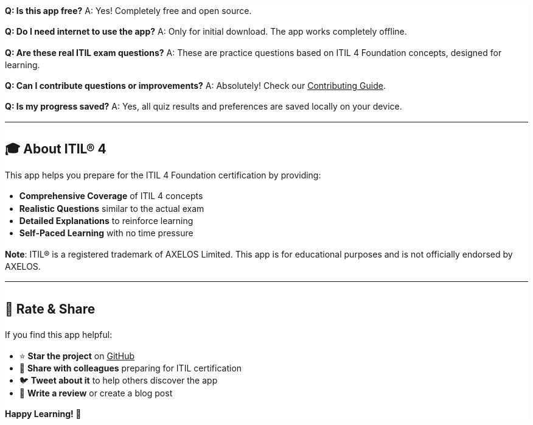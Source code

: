 **Q: Is this app free?**
A: Yes! Completely free and open source.

**Q: Do I need internet to use the app?**
A: Only for initial download. The app works completely offline.

**Q: Are these real ITIL exam questions?**
A: These are practice questions based on ITIL 4 Foundation concepts, designed for learning.

**Q: Can I contribute questions or improvements?**
A: Absolutely! Check our [Contributing Guide](CONTRIBUTING.md).

**Q: Is my progress saved?**
A: Yes, all quiz results and preferences are saved locally on your device.

---

## 🎓 **About ITIL® 4**

This app helps you prepare for the ITIL 4 Foundation certification by providing:
- **Comprehensive Coverage** of ITIL 4 concepts
- **Realistic Questions** similar to the actual exam
- **Detailed Explanations** to reinforce learning
- **Self-Paced Learning** with no time pressure

**Note**: ITIL® is a registered trademark of AXELOS Limited. This app is for educational purposes and is not officially endorsed by AXELOS.

---

## 🌟 **Rate & Share**

If you find this app helpful:
- ⭐ **Star the project** on [GitHub](https://github.com/unknown-albed/ITIL4FunQA)
- 📱 **Share with colleagues** preparing for ITIL certification
- 🐦 **Tweet about it** to help others discover the app
- 📝 **Write a review** or create a blog post

**Happy Learning! 🎉**